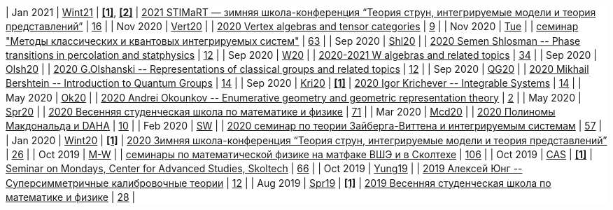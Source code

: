 | Jan&nbsp;2021 | [Wint21](./playlists/Wint21 "2021 STIMaRT — зимняя школа-конференция “Теория струн, интегрируемые модели и теория представлений”") | [**[1]**](https://crei.skoltech.ru/cas/ru/calendar-ru/stimart6r/), [**[2]**](https://drive.google.com/drive/folders/1sUnnJhXvt84X3f6MpJ69qCS6mSZ-zBRR?usp=sharing) | [2021 STIMaRT — зимняя школа-конференция “Теория струн, интегрируемые модели и теория представлений”](https://www.youtube.com/playlist?list=PLLGkFbxve6715BbdgBYSEd2fEczrpt4jV "сайт школы: https://crei.skoltech.ru/cas/ru/calendar-ru/stimart6r/&#013;&#013;6-ая зимняя школа-конференция&#013;“Теория струн, интегрируемые модели и теория представлений”&#013;11-16 января 2021 г. / Zoom&#013;&#013;Записки лекций: https://drive.google.com/drive/folders/1sUnnJhXvt84X3f6MpJ69qCS6mSZ-zBRR?usp=sharing") | [16](./playlists/Wint21.md) |
| Nov&nbsp;2020 | [Vert20](./playlists/Vert20 "2020 Vertex algebras and tensor categories") |  | [2020 Vertex algebras and tensor categories](https://www.youtube.com/playlist?list=PLLGkFbxve670tIZPb0CDm1Wc060TE1x3c) | [9](./playlists/Vert20.md) |
| Nov&nbsp;2020 | [Tue](./playlists/Tue "семинар &#34;Методы классических и квантовых интегрируемых систем&#34;") |  | [семинар &#34;Методы классических и квантовых интегрируемых систем&#34;](https://www.youtube.com/playlist?list=PLLGkFbxve671NB80OeExxYcxzQHmF1iZC) | [63](./playlists/Tue.md) |
| Sep&nbsp;2020 | [Shl20](./playlists/Shl20 "2020 Semen Shlosman -- Phase transitions in percolation and statphysics") |  | [2020 Semen Shlosman -- Phase transitions in percolation and statphysics](https://www.youtube.com/playlist?list=PLLGkFbxve672jbDwYkB6W8MczUfSF9FdJ) | [12](./playlists/Shl20.md) |
| Sep&nbsp;2020 | [W20](./playlists/W20 "2020-2021 W algebras and related topics") |  | [2020-2021 W algebras and related topics](https://www.youtube.com/playlist?list=PLLGkFbxve671LF1xGQALPBO64RBkTPuzZ) | [34](./playlists/W20.md) |
| Sep&nbsp;2020 | [Olsh20](./playlists/Olsh20 "2020 G.Olshanski -- Representations of classical groups and related topics") |  | [2020 G.Olshanski -- Representations of classical groups and related topics](https://www.youtube.com/playlist?list=PLLGkFbxve670ADsVxwRJVunxz2v3ghcOQ) | [12](./playlists/Olsh20.md) |
| Sep&nbsp;2020 | [QG20](./playlists/QG20 "2020 Mikhail Bershtein -- Introduction to Quantum Groups") |  | [2020 Mikhail Bershtein -- Introduction to Quantum Groups](https://www.youtube.com/playlist?list=PLLGkFbxve671f3Zj4xRqtd2_HFxJvg_gq) | [14](./playlists/QG20.md) |
| Sep&nbsp;2020 | [Kri20](./playlists/Kri20 "2020 Igor Krichever -- Integrable Systems") | [**[1]**](https://drive.google.com/drive/folders/1y1l5i-fzkIfrwxMVgJ8D56gPbZUEG8jF?usp=sharing) | [2020 Igor Krichever -- Integrable Systems](https://www.youtube.com/playlist?list=PLLGkFbxve672AOMaYwSTrqFRBc00ZnQmb "Lecture notes: https://drive.google.com/drive/folders/1y1l5i-fzkIfrwxMVgJ8D56gPbZUEG8jF?usp=sharing") | [14](./playlists/Kri20.md) |
| May&nbsp;2020 | [Ok20](./playlists/Ok20 "2020 Andrei Okounkov -- Enumerative geometry and geometric representation theory") |  | [2020 Andrei Okounkov -- Enumerative geometry and geometric representation theory](https://www.youtube.com/playlist?list=PLLGkFbxve673DQPK0yPv-76rgrTJ9zblQ) | [2](./playlists/Ok20.md) |
| May&nbsp;2020 | [Spr20](./playlists/Spr20 "2020 Весенняя студенческая школа по математике и физике") |  | [2020 Весенняя студенческая школа по математике и физике](https://www.youtube.com/playlist?list=PLLGkFbxve672AZHEa9x0rTQX-u6RXUQR5) | [71](./playlists/Spr20.md) |
| Mar&nbsp;2020 | [Mcd20](./playlists/Mcd20 "2020 Полиномы Макдональда и DAHA") |  | [2020 Полиномы Макдональда и DAHA](https://www.youtube.com/playlist?list=PLLGkFbxve673d4IimgKUDiIAIMTlcnpyf) | [10](./playlists/Mcd20.md) |
| Feb&nbsp;2020 | [SW](./playlists/SW "2020 семинар по теории Зайберга-Виттена и интегрируемым системам") |  | [2020 семинар по теории Зайберга-Виттена и интегрируемым системам](https://www.youtube.com/playlist?list=PLLGkFbxve670pVFdePaO-Ab96mp_ioqOk) | [57](./playlists/SW.md) |
| Jan&nbsp;2020 | [Wint20](./playlists/Wint20 "2020 Зимняя школа-конференция “Теория струн, интегрируемые модели и теория представлений”") | [**[1]**](https://crei.skoltech.ru/cas/ru/calendar-ru/stimart5r/) | [2020 Зимняя школа-конференция “Теория струн, интегрируемые модели и теория представлений”](https://www.youtube.com/playlist?list=PLLGkFbxve673Bx5y3iiJEunDe_6ZHxUk2 "https://crei.skoltech.ru/cas/ru/calendar-ru/stimart5r/&#013;&#013;5-ая зимняя школа-конференция “Теория струн, интегрируемые модели и теория представлений” / Москва / 20-25 января 2020 г.") | [26](./playlists/Wint20.md) |
| Oct&nbsp;2019 | [M-W](./playlists/M-W "семинары по математической физике на матфаке ВШЭ и в Сколтехе") |  | [семинары по математической физике на матфаке ВШЭ и в Сколтехе](https://www.youtube.com/playlist?list=PLLGkFbxve670YsbKNkbjTjTlcZEtSLpO1) | [106](./playlists/M-W.md) |
| Oct&nbsp;2019 | [CAS](./playlists/CAS "Seminar on Mondays, Center for Advanced Studies, Skoltech") | [**[1]**](https://crei.skoltech.ru/cas/calendar/sem-mon/) | [Seminar on Mondays, Center for Advanced Studies, Skoltech](https://www.youtube.com/playlist?list=PLLGkFbxve671CJLpp5w3X4qjvS5u8GBMp "Seminar webpage: https://crei.skoltech.ru/cas/calendar/sem-mon/") | [66](./playlists/CAS.md) |
| Oct&nbsp;2019 | [Yung19](./playlists/Yung19 "2019 Алексей Юнг -- Суперсимметричные калибровочные теории") |  | [2019 Алексей Юнг -- Суперсимметричные калибровочные теории](https://www.youtube.com/playlist?list=PLLGkFbxve671KnoxbIn8FfXG1nyZDzY3x) | [12](./playlists/Yung19.md) |
| Aug&nbsp;2019 | [Spr19](./playlists/Spr19 "2019 Весенняя студенческая школа по математике и физике") | [**[1]**](https://crei.skoltech.ru/cas/ru/calendar-ru/conf190430ru/) | [2019 Весенняя студенческая школа по математике и физике](https://www.youtube.com/playlist?list=PLLGkFbxve673GK73CegwPWneQOc58YMyG "Страница школы: https://crei.skoltech.ru/cas/ru/calendar-ru/conf190430ru/") | [28](./playlists/Spr19.md) |